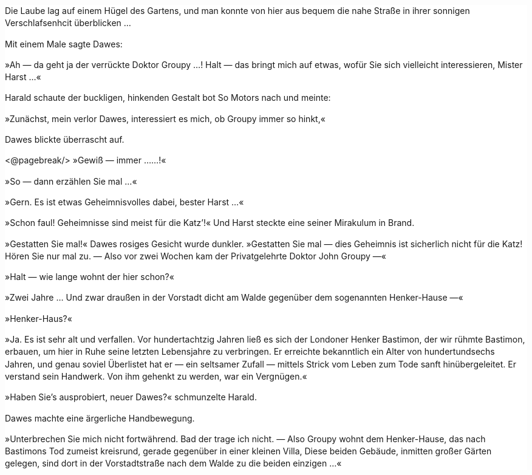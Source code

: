 Die Laube lag auf einem Hügel des Gartens, und man
konnte von hier aus bequem die nahe Straße in ihrer sonnigen
Verschlafsenhcit überblicken …

Mit einem Male sagte Dawes:

»Ah — da geht ja der verrückte Doktor Groupy …!
Halt — das bringt mich auf etwas, wofür Sie sich vielleicht
interessieren, Mister Harst …«

Harald schaute der buckligen, hinkenden Gestalt bot So
Motors nach und meinte:

»Zunächst, mein verlor Dawes, interessiert es mich, ob
Groupy immer so hinkt,«

Dawes blickte überrascht auf.

<@pagebreak/>
»Gewiß — immer ……!«

»So — dann erzählen Sie mal …«

»Gern. Es ist etwas Geheimnisvolles dabei, bester
Harst …«

»Schon faul! Geheimnisse sind meist für die Katz’!«
Und Harst steckte eine seiner Mirakulum in Brand.

»Gestatten Sie mal!« Dawes rosiges Gesicht wurde
dunkler. »Gestatten Sie mal — dies Geheimnis ist sicherlich
nicht für die Katz! Hören Sie nur mal zu. — Also vor
zwei Wochen kam der Privatgelehrte Doktor John
Groupy —«

»Halt — wie lange wohnt der hier schon?«

»Zwei Jahre … Und zwar draußen in der Vorstadt
dicht am Walde gegenüber dem sogenannten Henker-Hause
—«

»Henker-Haus?«

»Ja. Es ist sehr alt und verfallen. Vor hundertachtzig
Jahren ließ es sich der Londoner Henker Bastimon, der wir
rühmte Bastimon, erbauen, um hier in Ruhe seine letzten
Lebensjahre zu verbringen. Er erreichte bekanntlich ein
Alter von hundertundsechs Jahren, und genau soviel Überlistet
hat er — ein seltsamer Zufall — mittels Strick vom
Leben zum Tode sanft hinübergeleitet. Er verstand sein
Handwerk. Von ihm gehenkt zu werden, war ein Vergnügen.«

»Haben Sie’s ausprobiert, neuer Dawes?« schmunzelte
Harald.

Dawes machte eine ärgerliche Handbewegung.

»Unterbrechen Sie mich nicht fortwährend. Bad der
trage ich nicht. — Also Groupy wohnt dem Henker-Hause,
das nach Bastimons Tod zumeist kreisrund, gerade gegenüber
in einer kleinen Villa, Diese beiden Gebäude, inmitten
großer Gärten gelegen, sind dort in der Vorstadtstraße nach
dem Walde zu die beiden einzigen …«
